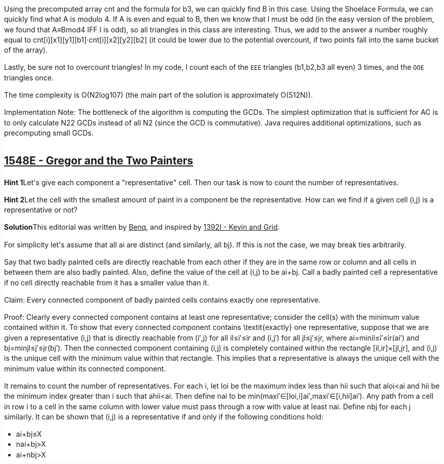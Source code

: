 Using the precomputed array cnt and the formula for b3, we can quickly find B in this case. Using the Shoelace Formula, we can quickly find what A is modulo 4. If A is even and equal to B, then we know that I must be odd (in the easy version of the problem, we found that A≡Bmod4 IFF I is odd), so all triangles in this class are interesting. Thus, we add to the answer a number roughly equal to cnt[i][x1][y1][b1]⋅cnt[i][x2][y2][b2] (it could be lower due to the potential overcount, if two points fall into the same bucket of the array).

Lastly, be sure not to overcount triangles! In my code, I count each of the `EEE` triangles (b1,b2,b3 all even) 3 times, and the `OOE` triangles once.

The time complexity is O(N2log107) (the main part of the solution is approximately O(512N)).

Implementation Note: The bottleneck of the algorithm is computing the GCDs. The simplest optimization that is sufficient for AC is to only calculate N22 GCDs instead of all N2 (since the GCD is commutative). Java requires additional optimizations, such as precomputing small GCDs.

[1548E - Gregor and the Two Painters](https://codeforces.com/contest/1548/problem/E "Codeforces Round 736 (Div. 1)")
---------------------------------------------------------------------------------------------------------------------

 **Hint 1**Let's give each component a "representative" cell. Then our task is now to count the number of representatives.

 **Hint 2**Let the cell with the smallest amount of paint in a component be the representative. How can we find if a given cell (i,j) is a representative or not? 

 **Solution**This editorial was written by [Benq](https://codeforces.com/profile/Benq "Legendary Grandmaster Benq"), and inspired by [1392I - Kevin and Grid](https://codeforces.com/contest/1392/problem/I "Codeforces Global Round 10").

For simplicity let's assume that all ai are distinct (and similarly, all bj). If this is not the case, we may break ties arbitrarily.

Say that two badly painted cells are directly reachable from each other if they are in the same row or column and all cells in between them are also badly painted. Also, define the value of the cell at (i,j) to be ai+bj. Call a badly painted cell a representative if no cell directly reachable from it has a smaller value than it.

Claim: Every connected component of badly painted cells contains exactly one representative.

Proof: Clearly every connected component contains at least one representative; consider the cell(s) with the minimum value contained within it. To show that every connected component contains \textit{exactly} one representative, suppose that we are given a representative (i,j) that is directly reachable from (i′,j) for all il≤i′≤ir and (i,j′) for all jl≤j′≤jr, where ai=minil≤i′≤ir(ai′) and bj=minjl≤j′≤jr(bj′). Then the connected component containing (i,j) is completely contained within the rectangle [il,ir]×[jl,jr], and (i,j) is the unique cell with the minimum value within that rectangle. This implies that a representative is always the unique cell with the minimum value within its connected component.

It remains to count the number of representatives. For each i, let loi be the maximum index less than hii such that aloi<ai and hii be the minimum index greater than i such that ahii<ai. Then define nai to be min(maxi′∈[loi,i]ai′,maxi′∈[i,hii]ai′). Any path from a cell in row i to a cell in the same column with lower value must pass through a row with value at least nai. Define nbj for each j similarly. It can be shown that (i,j) is a representative if and only if the following conditions hold:

 * ai+bj≤X
* nai+bj>X
* ai+nbj>X
